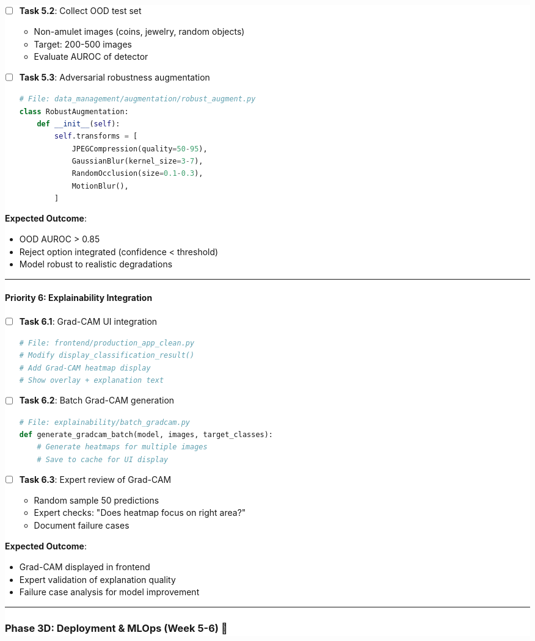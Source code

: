 - [ ] **Task 5.2**: Collect OOD test set
  - Non-amulet images (coins, jewelry, random objects)
  - Target: 200-500 images
  - Evaluate AUROC of detector

- [ ] **Task 5.3**: Adversarial robustness augmentation
  ```python
  # File: data_management/augmentation/robust_augment.py
  class RobustAugmentation:
      def __init__(self):
          self.transforms = [
              JPEGCompression(quality=50-95),
              GaussianBlur(kernel_size=3-7),
              RandomOcclusion(size=0.1-0.3),
              MotionBlur(),
          ]
  ```

**Expected Outcome**:
- OOD AUROC > 0.85
- Reject option integrated (confidence < threshold)
- Model robust to realistic degradations

---

#### Priority 6: Explainability Integration
- [ ] **Task 6.1**: Grad-CAM UI integration
  ```python
  # File: frontend/production_app_clean.py
  # Modify display_classification_result()
  # Add Grad-CAM heatmap display
  # Show overlay + explanation text
  ```

- [ ] **Task 6.2**: Batch Grad-CAM generation
  ```python
  # File: explainability/batch_gradcam.py
  def generate_gradcam_batch(model, images, target_classes):
      # Generate heatmaps for multiple images
      # Save to cache for UI display
  ```

- [ ] **Task 6.3**: Expert review of Grad-CAM
  - Random sample 50 predictions
  - Expert checks: "Does heatmap focus on right area?"
  - Document failure cases

**Expected Outcome**:
- Grad-CAM displayed in frontend
- Expert validation of explanation quality
- Failure case analysis for model improvement

---

### Phase 3D: Deployment & MLOps (Week 5-6) 🚀
